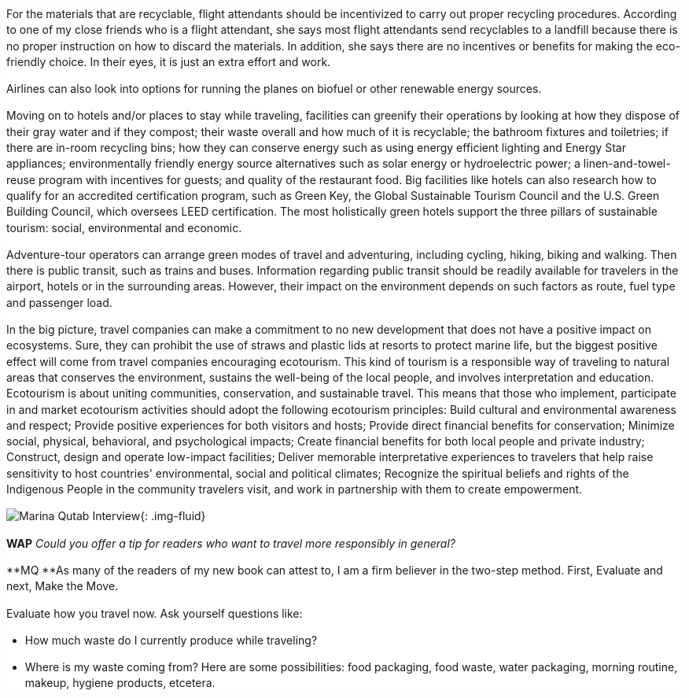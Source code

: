 For the materials that are recyclable, flight attendants should be incentivized to carry out proper recycling procedures. According to one of my close friends who is a flight attendant, she says most flight attendants send recyclables to a landfill because there is no proper instruction on how to discard the materials. In addition, she says there are no incentives or benefits for making the eco-friendly choice. In their eyes, it is just an extra effort and work.

Airlines can also look into options for running the planes on biofuel or other renewable energy sources.

Moving on to hotels and/or places to stay while traveling, facilities can greenify their operations by looking at how they dispose of their gray water and if they compost; their waste overall and how much of it is recyclable; the bathroom fixtures and toiletries; if there are in-room recycling bins; how they can conserve energy such as using energy efficient lighting and Energy Star appliances; environmentally friendly energy source alternatives such as solar energy or hydroelectric power; a linen-and-towel-reuse program with incentives for guests; and quality of the restaurant food. Big facilities like hotels can also research how to qualify for an accredited certification program, such as Green Key, the Global Sustainable Tourism Council and the U.S. Green Building Council, which oversees LEED certification. The most holistically green hotels support the three pillars of sustainable tourism: social, environmental and economic.

Ad­ven­ture-tour operators can arrange green modes of travel and adventuring, including cycling, hiking, biking and walking. Then there is public transit, such as trains and buses. Information regarding public transit should be readily available for travelers in the airport, hotels or in the surrounding areas. However, their impact on the environment depends on such factors as route, fuel type and passenger load.

In the big picture, travel companies can make a commitment to no new development that does not have a positive impact on ecosystems. Sure, they can prohibit the use of straws and plastic lids at resorts to protect marine life, but the biggest positive effect will come from travel companies encouraging ecotourism. This kind of tourism is a responsible way of traveling to natural areas that conserves the environment, sustains the well-being of the local people, and involves interpretation and education. Ecotourism is about uniting communities, conservation, and sustainable travel. This means that those who implement, participate in and market ecotourism activities should adopt the following ecotourism principles: Build cultural and environmental awareness and respect; Provide positive experiences for both visitors and hosts; Provide direct financial benefits for conservation; Minimize social, physical, behavioral, and psychological impacts; Create financial benefits for both local people and private industry; Construct, design and operate low-impact facilities; Deliver memorable interpretative experiences to travelers that help raise sensitivity to host countries' environmental, social and political climates; Recognize the spiritual beliefs and rights of the Indigenous People in the community travelers visit, and work in partnership with them to create empowerment.

![Marina Qutab Interview](https://withoutapath.com/wp-content/uploads/2018/01/Marina-Qutab-Interview-1024x682.jpg){: .img-fluid}

**WAP** _Could you offer a tip for readers who want to travel more responsibly in general?_

**MQ **As many of the readers of my new book can attest to, I am a firm believer in the two-step method. First, Evaluate and next, Make the Move.

Evaluate how you travel now. Ask yourself questions like:

 	
  * How much waste do I currently produce while traveling?

 	
  * Where is my waste coming from? Here are some possibilities: food packaging, food waste, water packaging, morning routine, makeup, hygiene products, etcetera.
